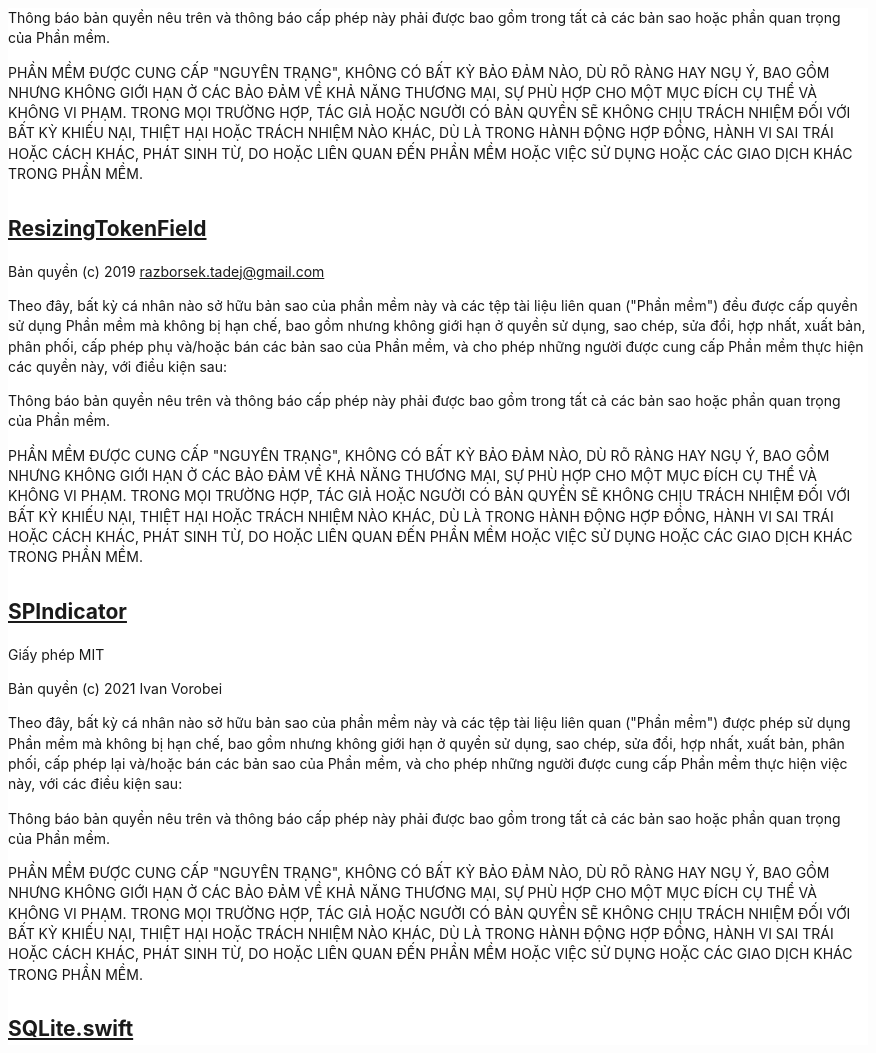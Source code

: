 Thông báo bản quyền nêu trên và thông báo cấp phép này phải được bao gồm trong tất cả các bản sao hoặc phần quan trọng của Phần mềm.

PHẦN MỀM ĐƯỢC CUNG CẤP "NGUYÊN TRẠNG", KHÔNG CÓ BẤT KỲ BẢO ĐẢM NÀO, DÙ RÕ RÀNG HAY NGỤ Ý, BAO GỒM NHƯNG KHÔNG GIỚI HẠN Ở CÁC BẢO ĐẢM VỀ KHẢ NĂNG THƯƠNG MẠI, SỰ PHÙ HỢP CHO MỘT MỤC ĐÍCH CỤ THỂ VÀ KHÔNG VI PHẠM. TRONG MỌI TRƯỜNG HỢP, TÁC GIẢ HOẶC NGƯỜI CÓ BẢN QUYỀN SẼ KHÔNG CHỊU TRÁCH NHIỆM ĐỐI VỚI BẤT KỲ KHIẾU NẠI, THIỆT HẠI HOẶC TRÁCH NHIỆM NÀO KHÁC, DÙ LÀ TRONG HÀNH ĐỘNG HỢP ĐỒNG, HÀNH VI SAI TRÁI HOẶC CÁCH KHÁC, PHÁT SINH TỪ, DO HOẶC LIÊN QUAN ĐẾN PHẦN MỀM HOẶC VIỆC SỬ DỤNG HOẶC CÁC GIAO DỊCH KHÁC TRONG PHẦN MỀM.

## [ResizingTokenField](https://github.com/tadejr/ResizingTokenField)

Bản quyền (c) 2019 <razborsek.tadej@gmail.com>

Theo đây, bất kỳ cá nhân nào sở hữu bản sao của phần mềm này và các tệp tài liệu liên quan ("Phần mềm") đều được cấp quyền sử dụng Phần mềm mà không bị hạn chế, bao gồm nhưng không giới hạn ở quyền sử dụng, sao chép, sửa đổi, hợp nhất, xuất bản, phân phối, cấp phép phụ và/hoặc bán các bản sao của Phần mềm, và cho phép những người được cung cấp Phần mềm thực hiện các quyền này, với điều kiện sau:

Thông báo bản quyền nêu trên và thông báo cấp phép này phải được bao gồm trong tất cả các bản sao hoặc phần quan trọng của Phần mềm.

PHẦN MỀM ĐƯỢC CUNG CẤP "NGUYÊN TRẠNG", KHÔNG CÓ BẤT KỲ BẢO ĐẢM NÀO, DÙ RÕ RÀNG HAY NGỤ Ý, BAO GỒM NHƯNG KHÔNG GIỚI HẠN Ở CÁC BẢO ĐẢM VỀ KHẢ NĂNG THƯƠNG MẠI, SỰ PHÙ HỢP CHO MỘT MỤC ĐÍCH CỤ THỂ VÀ KHÔNG VI PHẠM. TRONG MỌI TRƯỜNG HỢP, TÁC GIẢ HOẶC NGƯỜI CÓ BẢN QUYỀN SẼ KHÔNG CHỊU TRÁCH NHIỆM ĐỐI VỚI BẤT KỲ KHIẾU NẠI, THIỆT HẠI HOẶC TRÁCH NHIỆM NÀO KHÁC, DÙ LÀ TRONG HÀNH ĐỘNG HỢP ĐỒNG, HÀNH VI SAI TRÁI HOẶC CÁCH KHÁC, PHÁT SINH TỪ, DO HOẶC LIÊN QUAN ĐẾN PHẦN MỀM HOẶC VIỆC SỬ DỤNG HOẶC CÁC GIAO DỊCH KHÁC TRONG PHẦN MỀM.

## [SPIndicator](https://github.com/ivanvorobei/SPIndicator)

Giấy phép MIT

Bản quyền (c) 2021 Ivan Vorobei

Theo đây, bất kỳ cá nhân nào sở hữu bản sao của phần mềm này và các tệp tài liệu liên quan ("Phần mềm") được phép sử dụng Phần mềm mà không bị hạn chế, bao gồm nhưng không giới hạn ở quyền sử dụng, sao chép, sửa đổi, hợp nhất, xuất bản, phân phối, cấp phép lại và/hoặc bán các bản sao của Phần mềm, và cho phép những người được cung cấp Phần mềm thực hiện việc này, với các điều kiện sau:

Thông báo bản quyền nêu trên và thông báo cấp phép này phải được bao gồm trong tất cả các bản sao hoặc phần quan trọng của Phần mềm.

PHẦN MỀM ĐƯỢC CUNG CẤP "NGUYÊN TRẠNG", KHÔNG CÓ BẤT KỲ BẢO ĐẢM NÀO, DÙ RÕ RÀNG HAY NGỤ Ý, BAO GỒM NHƯNG KHÔNG GIỚI HẠN Ở CÁC BẢO ĐẢM VỀ KHẢ NĂNG THƯƠNG MẠI, SỰ PHÙ HỢP CHO MỘT MỤC ĐÍCH CỤ THỂ VÀ KHÔNG VI PHẠM. TRONG MỌI TRƯỜNG HỢP, TÁC GIẢ HOẶC NGƯỜI CÓ BẢN QUYỀN SẼ KHÔNG CHỊU TRÁCH NHIỆM ĐỐI VỚI BẤT KỲ KHIẾU NẠI, THIỆT HẠI HOẶC TRÁCH NHIỆM NÀO KHÁC, DÙ LÀ TRONG HÀNH ĐỘNG HỢP ĐỒNG, HÀNH VI SAI TRÁI HOẶC CÁCH KHÁC, PHÁT SINH TỪ, DO HOẶC LIÊN QUAN ĐẾN PHẦN MỀM HOẶC VIỆC SỬ DỤNG HOẶC CÁC GIAO DỊCH KHÁC TRONG PHẦN MỀM.

## [SQLite.swift](https://github.com/stephencelis/SQLite.swift)
